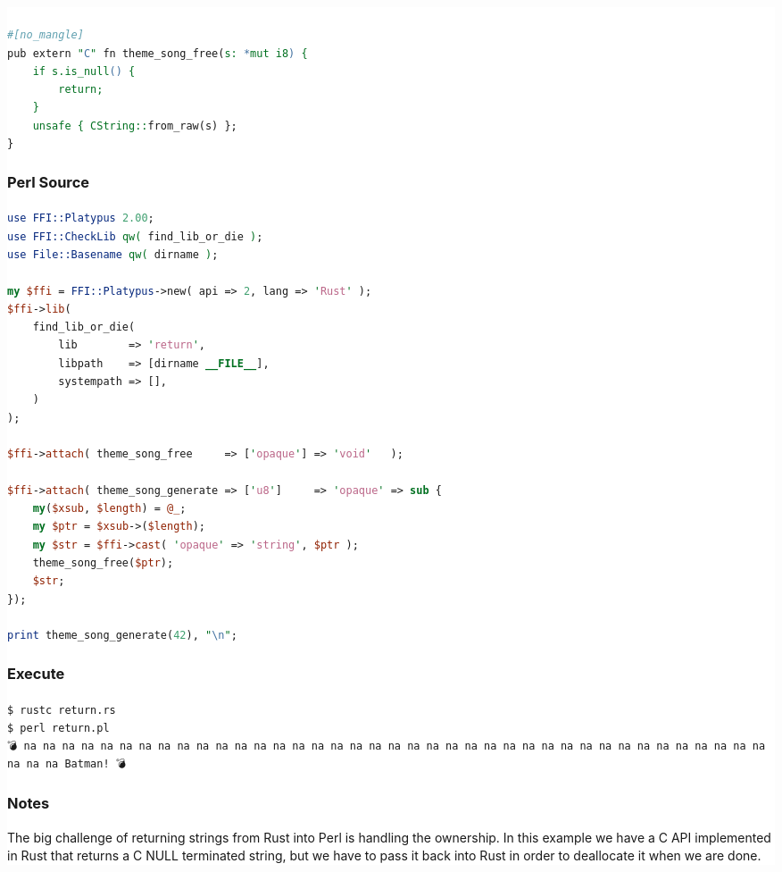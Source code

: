 ```perl

#[no_mangle]
pub extern "C" fn theme_song_free(s: *mut i8) {
    if s.is_null() {
        return;
    }
    unsafe { CString::from_raw(s) };
}
```

### Perl Source

```perl
use FFI::Platypus 2.00;
use FFI::CheckLib qw( find_lib_or_die );
use File::Basename qw( dirname );

my $ffi = FFI::Platypus->new( api => 2, lang => 'Rust' );
$ffi->lib(
    find_lib_or_die(
        lib        => 'return',
        libpath    => [dirname __FILE__],
        systempath => [],
    )
);

$ffi->attach( theme_song_free     => ['opaque'] => 'void'   );

$ffi->attach( theme_song_generate => ['u8']     => 'opaque' => sub {
    my($xsub, $length) = @_;
    my $ptr = $xsub->($length);
    my $str = $ffi->cast( 'opaque' => 'string', $ptr );
    theme_song_free($ptr);
    $str;
});

print theme_song_generate(42), "\n";
```

### Execute

```
$ rustc return.rs
$ perl return.pl
💣 na na na na na na na na na na na na na na na na na na na na na na na na na na na na na na na na na na na na na na na na na na Batman! 💣
```

### Notes

The big challenge of returning strings from Rust into Perl is
handling the ownership.  In this example we have a C API implemented
in Rust that returns a C NULL terminated string, but we have to
pass it back into Rust in order to deallocate it when we are done.

